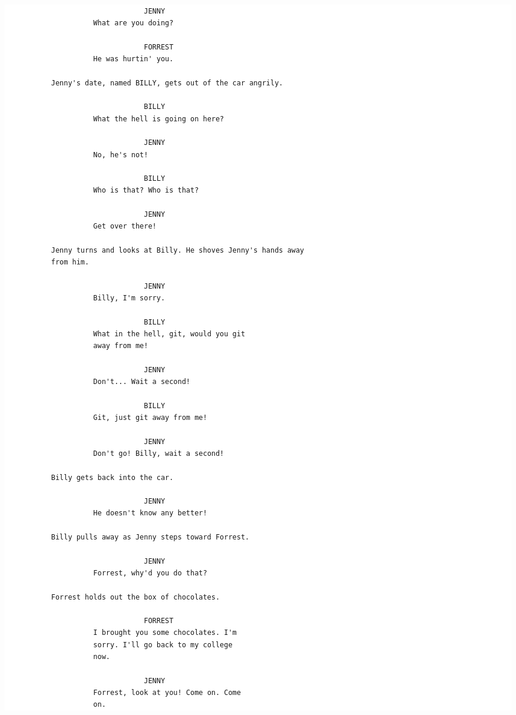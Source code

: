                                      JENNY
                         What are you doing?

                                     FORREST
                         He was hurtin' you.

               Jenny's date, named BILLY, gets out of the car angrily.

                                     BILLY
                         What the hell is going on here?

                                     JENNY
                         No, he's not!

                                     BILLY
                         Who is that? Who is that?

                                     JENNY
                         Get over there!

               Jenny turns and looks at Billy. He shoves Jenny's hands away 
               from him.

                                     JENNY
                         Billy, I'm sorry.

                                     BILLY
                         What in the hell, git, would you git 
                         away from me!

                                     JENNY
                         Don't... Wait a second!

                                     BILLY
                         Git, just git away from me!

                                     JENNY
                         Don't go! Billy, wait a second!

               Billy gets back into the car.

                                     JENNY
                         He doesn't know any better!

               Billy pulls away as Jenny steps toward Forrest.

                                     JENNY
                         Forrest, why'd you do that?

               Forrest holds out the box of chocolates.

                                     FORREST
                         I brought you some chocolates. I'm 
                         sorry. I'll go back to my college 
                         now.

                                     JENNY
                         Forrest, look at you! Come on. Come 
                         on.
